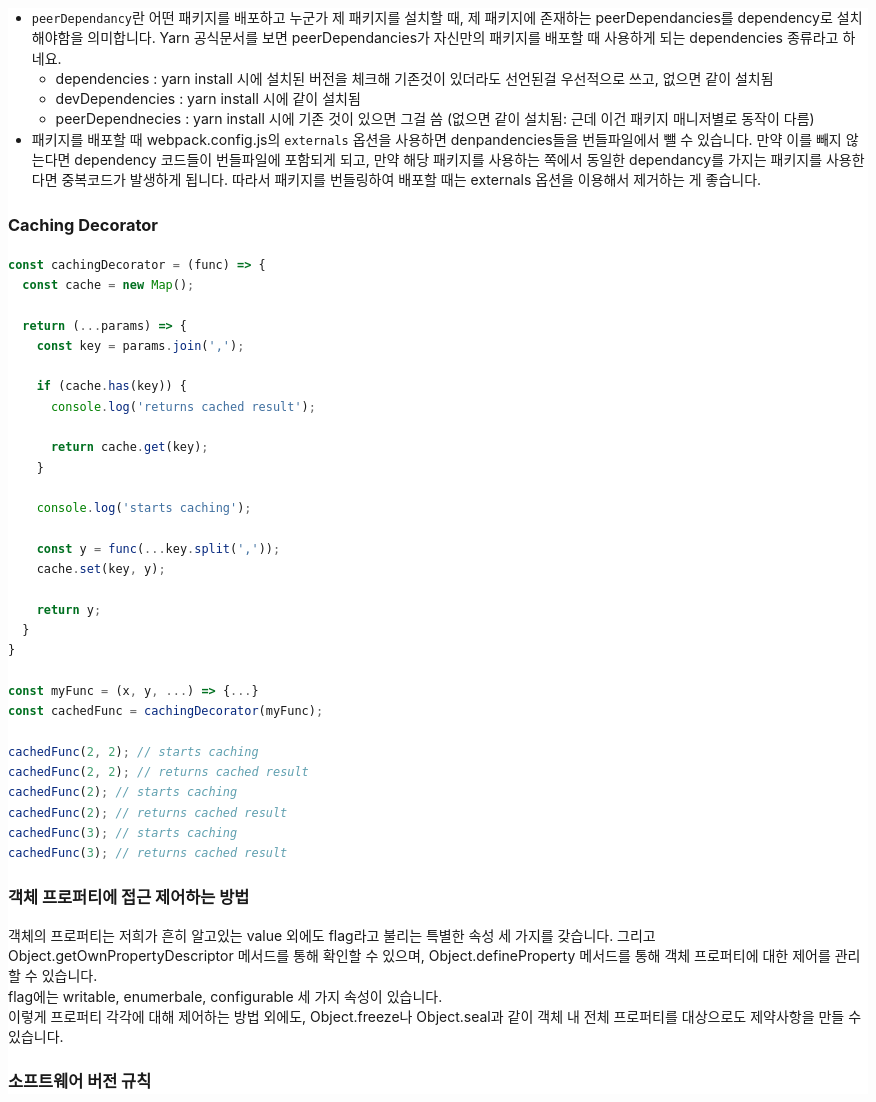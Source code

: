 - `peerDependancy`란 어떤 패키지를 배포하고 누군가 제 패키지를 설치할 때, 제 패키지에 존재하는 peerDependancies를 dependency로 설치해야함을 의미합니다. Yarn 공식문서를 보면 peerDependancies가 자신만의 패키지를 배포할 때 사용하게 되는 dependencies 종류라고 하네요.
    - dependencies : yarn install 시에 설치된 버전을 체크해 기존것이 있더라도 선언된걸 우선적으로 쓰고, 없으면 같이 설치됨
    - devDependencies : yarn install 시에 같이 설치됨
    - peerDependnecies : yarn install 시에 기존 것이 있으면 그걸 씀 (없으면 같이 설치됨: 근데 이건 패키지 매니저별로 동작이 다름) 
- 패키지를 배포할 때 webpack.config.js의 `externals` 옵션을 사용하면 denpandencies들을 번들파일에서 뺄 수 있습니다. 만약 이를 빼지 않는다면 dependency 코드들이 번들파일에 포함되게 되고, 만약 해당 패키지를 사용하는 쪽에서 동일한 dependancy를 가지는 패키지를 사용한다면 중복코드가 발생하게 됩니다. 따라서 패키지를 번들링하여 배포할 때는 externals 옵션을 이용해서 제거하는 게 좋습니다.

### Caching Decorator

  ```js
  const cachingDecorator = (func) => {
    const cache = new Map();

    return (...params) => {
      const key = params.join(',');
      
      if (cache.has(key)) {
        console.log('returns cached result');

        return cache.get(key);
      }

      console.log('starts caching');

      const y = func(...key.split(','));
      cache.set(key, y);
      
      return y;
    }
  }

  const myFunc = (x, y, ...) => {...}
  const cachedFunc = cachingDecorator(myFunc);

  cachedFunc(2, 2); // starts caching
  cachedFunc(2, 2); // returns cached result
  cachedFunc(2); // starts caching
  cachedFunc(2); // returns cached result
  cachedFunc(3); // starts caching
  cachedFunc(3); // returns cached result
  ```

### 객체 프로퍼티에 접근 제어하는 방법

객체의 프로퍼티는 저희가 흔히 알고있는 value 외에도 flag라고 불리는 특별한 속성 세 가지를 갖습니다. 그리고 Object.getOwnPropertyDescriptor 메서드를 통해 확인할 수 있으며, Object.defineProperty 메서드를 통해 객체 프로퍼티에 대한 제어를 관리할 수 있습니다.  
flag에는 writable, enumerbale, configurable 세 가지 속성이 있습니다.  
이렇게 프로퍼티 각각에 대해 제어하는 방법 외에도, Object.freeze나 Object.seal과 같이 객체 내 전체 프로퍼티를 대상으로도 제약사항을 만들 수 있습니다.

### 소프트웨어 버전 규칙
